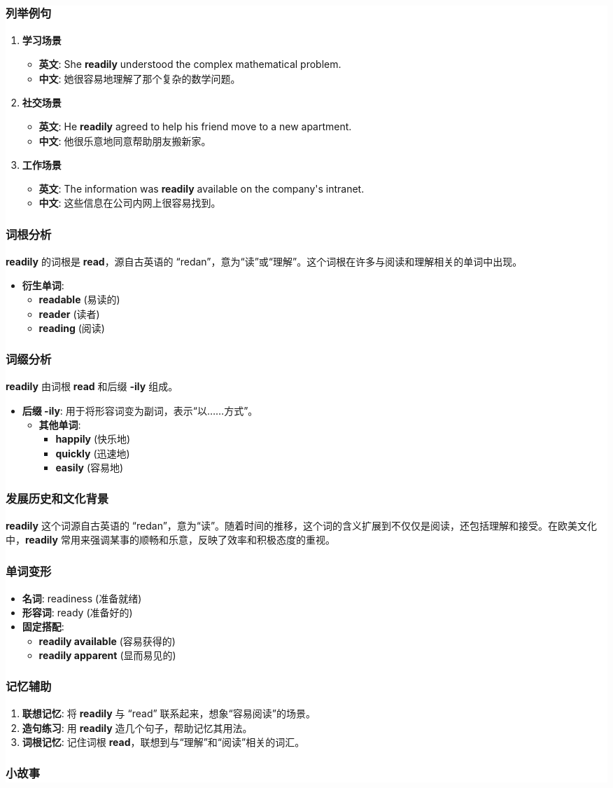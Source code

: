 ### 列举例句

1. **学习场景**
   - **英文**: She **readily** understood the complex mathematical problem.
   - **中文**: 她很容易地理解了那个复杂的数学问题。

2. **社交场景**
   - **英文**: He **readily** agreed to help his friend move to a new apartment.
   - **中文**: 他很乐意地同意帮助朋友搬新家。

3. **工作场景**
   - **英文**: The information was **readily** available on the company's intranet.
   - **中文**: 这些信息在公司内网上很容易找到。

### 词根分析

**readily** 的词根是 **read**，源自古英语的 “redan”，意为“读”或“理解”。这个词根在许多与阅读和理解相关的单词中出现。

- **衍生单词**:
  - **readable** (易读的)
  - **reader** (读者)
  - **reading** (阅读)

### 词缀分析

**readily** 由词根 **read** 和后缀 **-ily** 组成。

- **后缀 -ily**: 用于将形容词变为副词，表示“以……方式”。
  - **其他单词**:
    - **happily** (快乐地)
    - **quickly** (迅速地)
    - **easily** (容易地)

### 发展历史和文化背景

**readily** 这个词源自古英语的 “redan”，意为“读”。随着时间的推移，这个词的含义扩展到不仅仅是阅读，还包括理解和接受。在欧美文化中，**readily** 常用来强调某事的顺畅和乐意，反映了效率和积极态度的重视。

### 单词变形

- **名词**: readiness (准备就绪)
- **形容词**: ready (准备好的)
- **固定搭配**:
  - **readily available** (容易获得的)
  - **readily apparent** (显而易见的)

### 记忆辅助

1. **联想记忆**: 将 **readily** 与 “read” 联系起来，想象“容易阅读”的场景。
2. **造句练习**: 用 **readily** 造几个句子，帮助记忆其用法。
3. **词根记忆**: 记住词根 **read**，联想到与“理解”和“阅读”相关的词汇。

### 小故事
